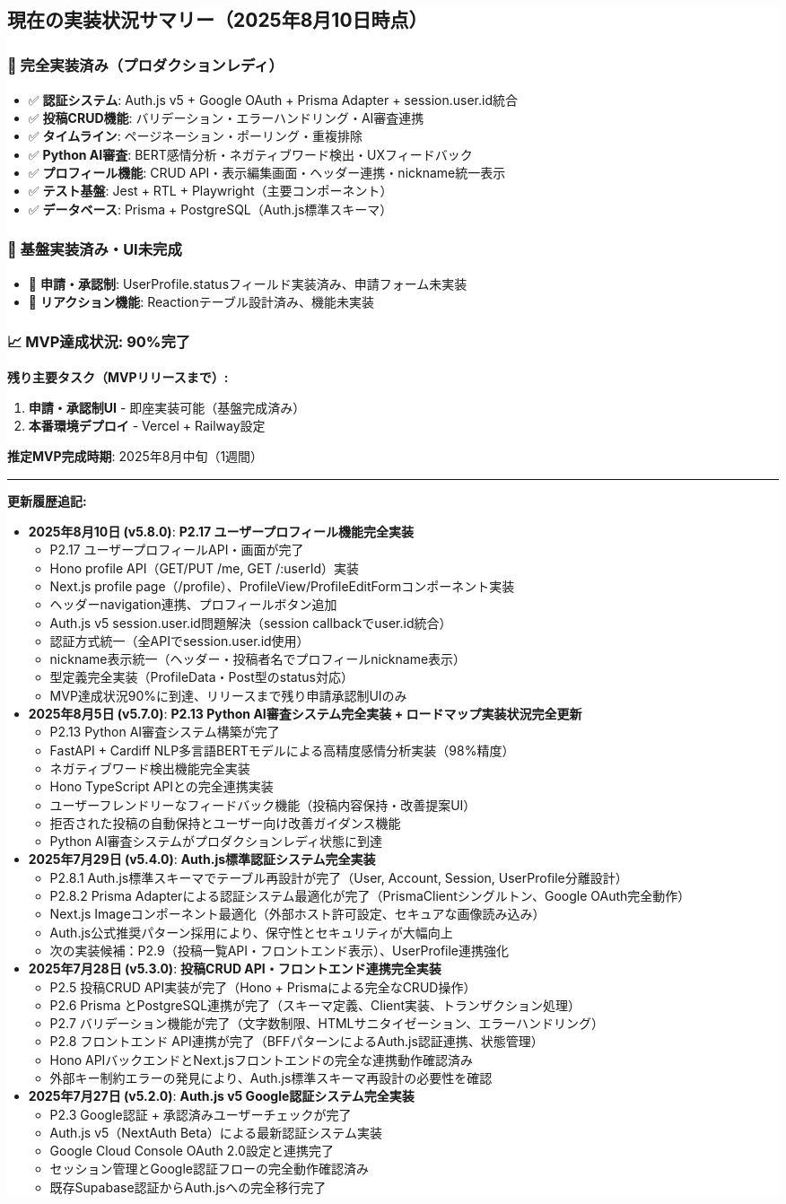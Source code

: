 
## **現在の実装状況サマリー（2025年8月10日時点）**

### **🎯 完全実装済み（プロダクションレディ）**
- ✅ **認証システム**: Auth.js v5 + Google OAuth + Prisma Adapter + session.user.id統合
- ✅ **投稿CRUD機能**: バリデーション・エラーハンドリング・AI審査連携
- ✅ **タイムライン**: ページネーション・ポーリング・重複排除
- ✅ **Python AI審査**: BERT感情分析・ネガティブワード検出・UXフィードバック
- ✅ **プロフィール機能**: CRUD API・表示編集画面・ヘッダー連携・nickname統一表示
- ✅ **テスト基盤**: Jest + RTL + Playwright（主要コンポーネント）
- ✅ **データベース**: Prisma + PostgreSQL（Auth.js標準スキーマ）

### **🔧 基盤実装済み・UI未完成**
- 🔄 **申請・承認制**: UserProfile.statusフィールド実装済み、申請フォーム未実装
- 🔄 **リアクション機能**: Reactionテーブル設計済み、機能未実装

### **📈 MVP達成状況: 90%完了**
**残り主要タスク（MVPリリースまで）:**
1. **申請・承認制UI** - 即座実装可能（基盤完成済み）
2. **本番環境デプロイ** - Vercel + Railway設定

**推定MVP完成時期**: 2025年8月中旬（1週間）

---

**更新履歴追記:**
- **2025年8月10日 (v5.8.0)**: **P2.17 ユーザープロフィール機能完全実装**
  - P2.17 ユーザープロフィールAPI・画面が完了
  - Hono profile API（GET/PUT /me, GET /:userId）実装
  - Next.js profile page（/profile）、ProfileView/ProfileEditFormコンポーネント実装
  - ヘッダーnavigation連携、プロフィールボタン追加
  - Auth.js v5 session.user.id問題解決（session callbackでuser.id統合）
  - 認証方式統一（全APIでsession.user.id使用）
  - nickname表示統一（ヘッダー・投稿者名でプロフィールnickname表示）
  - 型定義完全実装（ProfileData・Post型のstatus対応）
  - MVP達成状況90%に到達、リリースまで残り申請承認制UIのみ
- **2025年8月5日 (v5.7.0)**: **P2.13 Python AI審査システム完全実装 + ロードマップ実装状況完全更新**
  - P2.13 Python AI審査システム構築が完了
  - FastAPI + Cardiff NLP多言語BERTモデルによる高精度感情分析実装（98%精度）
  - ネガティブワード検出機能完全実装
  - Hono TypeScript APIとの完全連携実装
  - ユーザーフレンドリーなフィードバック機能（投稿内容保持・改善提案UI）
  - 拒否された投稿の自動保持とユーザー向け改善ガイダンス機能
  - Python AI審査システムがプロダクションレディ状態に到達
- **2025年7月29日 (v5.4.0)**: **Auth.js標準認証システム完全実装**
  - P2.8.1 Auth.js標準スキーマでテーブル再設計が完了（User, Account, Session, UserProfile分離設計）
  - P2.8.2 Prisma Adapterによる認証システム最適化が完了（PrismaClientシングルトン、Google OAuth完全動作）
  - Next.js Imageコンポーネント最適化（外部ホスト許可設定、セキュアな画像読み込み）
  - Auth.js公式推奨パターン採用により、保守性とセキュリティが大幅向上
  - 次の実装候補：P2.9（投稿一覧API・フロントエンド表示）、UserProfile連携強化
- **2025年7月28日 (v5.3.0)**: **投稿CRUD API・フロントエンド連携完全実装**
  - P2.5 投稿CRUD API実装が完了（Hono + Prismaによる完全なCRUD操作）
  - P2.6 Prisma とPostgreSQL連携が完了（スキーマ定義、Client実装、トランザクション処理）
  - P2.7 バリデーション機能が完了（文字数制限、HTMLサニタイゼーション、エラーハンドリング）
  - P2.8 フロントエンド API連携が完了（BFFパターンによるAuth.js認証連携、状態管理）
  - Hono APIバックエンドとNext.jsフロントエンドの完全な連携動作確認済み
  - 外部キー制約エラーの発見により、Auth.js標準スキーマ再設計の必要性を確認
- **2025年7月27日 (v5.2.0)**: **Auth.js v5 Google認証システム完全実装**
  - P2.3 Google認証 + 承認済みユーザーチェックが完了
  - Auth.js v5（NextAuth Beta）による最新認証システム実装
  - Google Cloud Console OAuth 2.0設定と連携完了
  - セッション管理とGoogle認証フローの完全動作確認済み
  - 既存Supabase認証からAuth.jsへの完全移行完了